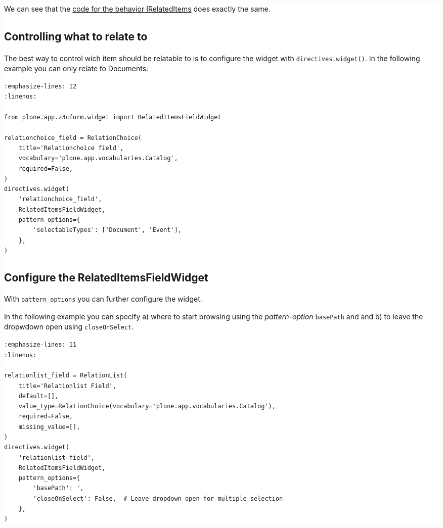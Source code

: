 We can see that the [code for the behavior IRelatedItems](https://github.com/plone/plone.app.relationfield/blob/master/plone/app/relationfield/behavior.py) does exactly the same.

## Controlling what to relate to

The best way to control wich item should be relatable to is to configure the widget with `directives.widget()`.
In the following example you can only relate to Documents:

```{code-block} python
:emphasize-lines: 12
:linenos:

from plone.app.z3cform.widget import RelatedItemsFieldWidget

relationchoice_field = RelationChoice(
    title='Relationchoice field',
    vocabulary='plone.app.vocabularies.Catalog',
    required=False,
)
directives.widget(
    'relationchoice_field',
    RelatedItemsFieldWidget,
    pattern_options={
        'selectableTypes': ['Document', 'Event'],
    },
)
```

## Configure the RelatedItemsFieldWidget

With `pattern_options` you can further configure the widget.

In the following example you can specify a) where to start browsing using the _pattern-option_ `basePath` and and b) to leave the dropwdown open using `closeOnSelect`.

```{code-block} python
:emphasize-lines: 11
:linenos:

relationlist_field = RelationList(
    title='Relationlist Field',
    default=[],
    value_type=RelationChoice(vocabulary='plone.app.vocabularies.Catalog'),
    required=False,
    missing_value=[],
)
directives.widget(
    'relationlist_field',
    RelatedItemsFieldWidget,
    pattern_options={
        'basePath': ',
        'closeOnSelect': False,  # Leave dropdown open for multiple selection
    },
)
```
